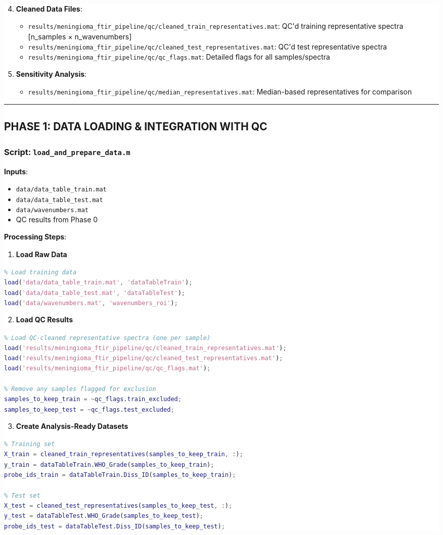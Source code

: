 4. **Cleaned Data Files**:
   - `results/meningioma_ftir_pipeline/qc/cleaned_train_representatives.mat`: QC'd training representative spectra [n_samples × n_wavenumbers]
   - `results/meningioma_ftir_pipeline/qc/cleaned_test_representatives.mat`: QC'd test representative spectra
   - `results/meningioma_ftir_pipeline/qc/qc_flags.mat`: Detailed flags for all samples/spectra

5. **Sensitivity Analysis**:
   - `results/meningioma_ftir_pipeline/qc/median_representatives.mat`: Median-based representatives for comparison

---

## **PHASE 1: DATA LOADING & INTEGRATION WITH QC**

### **Script: `load_and_prepare_data.m`**

**Inputs**:
- `data/data_table_train.mat`
- `data/data_table_test.mat`
- `data/wavenumbers.mat`
- QC results from Phase 0

**Processing Steps**:

1. **Load Raw Data**
```matlab
% Load training data
load('data/data_table_train.mat', 'dataTableTrain');
load('data/data_table_test.mat', 'dataTableTest');
load('data/wavenumbers.mat', 'wavenumbers_roi');
```

2. **Load QC Results**
```matlab
% Load QC-cleaned representative spectra (one per sample)
load('results/meningioma_ftir_pipeline/qc/cleaned_train_representatives.mat');
load('results/meningioma_ftir_pipeline/qc/cleaned_test_representatives.mat');
load('results/meningioma_ftir_pipeline/qc/qc_flags.mat');

% Remove any samples flagged for exclusion
samples_to_keep_train = ~qc_flags.train_excluded;
samples_to_keep_test = ~qc_flags.test_excluded;
```

3. **Create Analysis-Ready Datasets**
```matlab
% Training set
X_train = cleaned_train_representatives(samples_to_keep_train, :);
y_train = dataTableTrain.WHO_Grade(samples_to_keep_train);
probe_ids_train = dataTableTrain.Diss_ID(samples_to_keep_train);

% Test set  
X_test = cleaned_test_representatives(samples_to_keep_test, :);
y_test = dataTableTest.WHO_Grade(samples_to_keep_test);
probe_ids_test = dataTableTest.Diss_ID(samples_to_keep_test);
```
